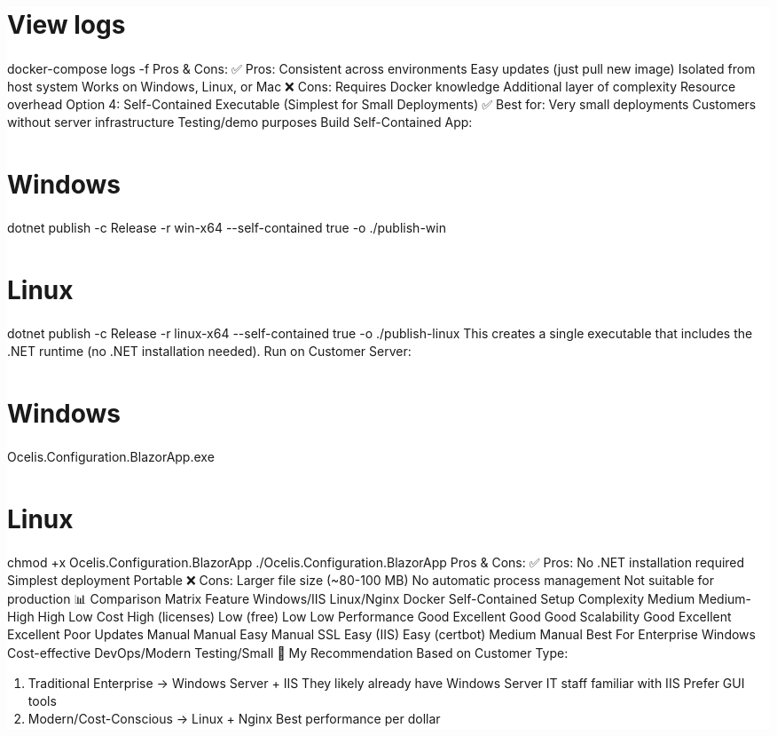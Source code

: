 # View logs
docker-compose logs -f
Pros & Cons:
✅ Pros:
Consistent across environments
Easy updates (just pull new image)
Isolated from host system
Works on Windows, Linux, or Mac
❌ Cons:
Requires Docker knowledge
Additional layer of complexity
Resource overhead
Option 4: Self-Contained Executable (Simplest for Small Deployments)
✅ Best for:
Very small deployments
Customers without server infrastructure
Testing/demo purposes
Build Self-Contained App:
# Windows
dotnet publish -c Release -r win-x64 --self-contained true -o ./publish-win

# Linux
dotnet publish -c Release -r linux-x64 --self-contained true -o ./publish-linux
This creates a single executable that includes the .NET runtime (no .NET installation needed).
Run on Customer Server:
# Windows
Ocelis.Configuration.BlazorApp.exe

# Linux
chmod +x Ocelis.Configuration.BlazorApp
./Ocelis.Configuration.BlazorApp
Pros & Cons:
✅ Pros:
No .NET installation required
Simplest deployment
Portable
❌ Cons:
Larger file size (~80-100 MB)
No automatic process management
Not suitable for production
📊 Comparison Matrix
Feature	Windows/IIS	Linux/Nginx	Docker	Self-Contained
Setup Complexity	Medium	Medium-High	High	Low
Cost	High (licenses)	Low (free)	Low	Low
Performance	Good	Excellent	Good	Good
Scalability	Good	Excellent	Excellent	Poor
Updates	Manual	Manual	Easy	Manual
SSL	Easy (IIS)	Easy (certbot)	Medium	Manual
Best For	Enterprise Windows	Cost-effective	DevOps/Modern	Testing/Small
🎯 My Recommendation Based on Customer Type:
1. Traditional Enterprise → Windows Server + IIS
They likely already have Windows Server
IT staff familiar with IIS
Prefer GUI tools
2. Modern/Cost-Conscious → Linux + Nginx
Best performance per dollar